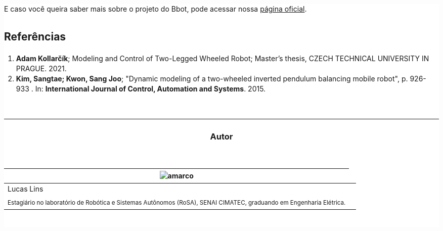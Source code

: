 E caso você queira saber mais sobre o projeto do Bbot, pode acessar nossa [página oficial](https://mhar-vell.github.io/rasc/project-bbot/).

## Referências

1. <a id="Kollarcik">**Adam Kollarčík**</a>; Modeling and Control of Two-Legged Wheeled Robot; Master’s thesis, CZECH TECHNICAL UNIVERSITY IN PRAGUE. 2021.
2. <a id="Kim">**Kim, Sangtae; Kwon, Sang Joo**</a>; "Dynamic modeling of a two-wheeled inverted pendulum balancing mobile robot", p. 926-933 . In: **International Journal of Control, Automation and Systems**. 2015.

<br>

<hr>


<center><h3 class="post-title">Autor</h3><br/></center>
<div class="row">
  <div class="col-xl-8 offset-xl-0 col-lg-4 offset-lg-0 center">
    <table class="table-borderless highlight" style="background: #00000000">
      <thead>
        <tr>
          <th><img src="{{ 'assets/img/people/lucaslins-1.png' | relative_url }}" width="100" alt="amarco" class="img-fluid rounded-circle" /></th>
        </tr>
      </thead>
      <tbody>
        <tr class="font-weight-bolder" style="text-align: center margin-top: 0">
          <td>Lucas Lins</td>
        </tr>
        <tr style="text-align: center" >
          <td style="vertical-align: top; text-align: justify"><small>Estagiário no laboratório de Robótica e Sistemas Autônomos (RoSA), SENAI CIMATEC, graduando em Engenharia Elétrica.</small></td>
          <td></td>
        </tr>
      </tbody>
    </table>
  </div>
</div>

<br>
